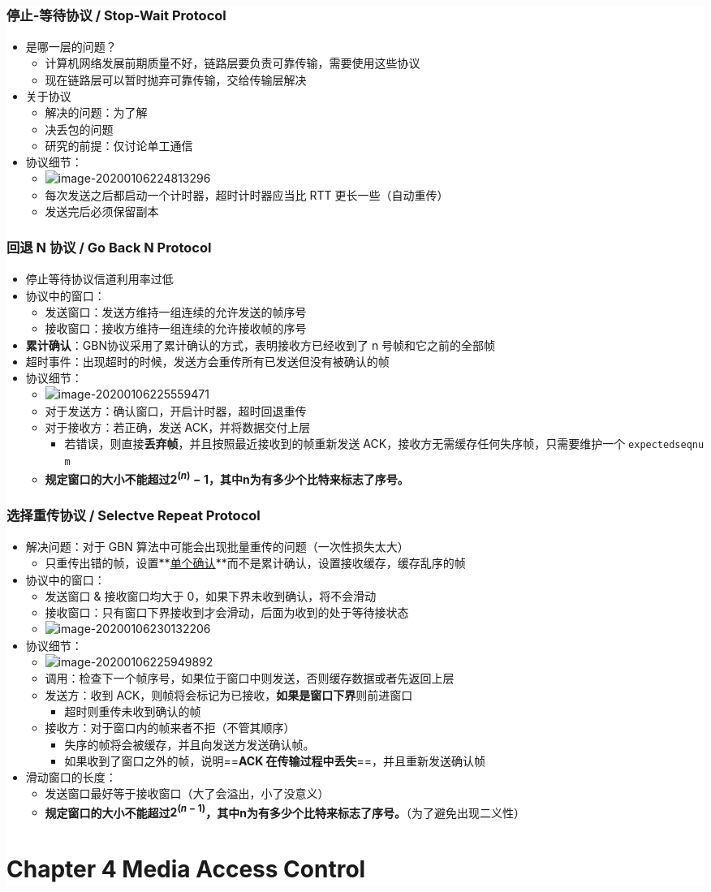 ### 停止-等待协议 / Stop-Wait Protocol

- 是哪一层的问题？
  - 计算机网络发展前期质量不好，链路层要负责可靠传输，需要使用这些协议
  - 现在链路层可以暂时抛弃可靠传输，交给传输层解决
- 关于协议
  - 解决的问题：为了解
  - 决丢包的问题
  - 研究的前提：仅讨论单工通信
- 协议细节：
  - ![image-20200106224813296](https://tva1.sinaimg.cn/large/0082zybpgy1gc8tehy2rvj311y0h07ck.jpg)
  - 每次发送之后都启动一个计时器，超时计时器应当比 RTT 更长一些（自动重传）
  - 发送完后必须保留副本

### 回退 N 协议 / Go Back N Protocol

- 停止等待协议信道利用率过低
- 协议中的窗口：
  - 发送窗口：发送方维持一组连续的允许发送的帧序号
  - 接收窗口：接收方维持一组连续的允许接收帧的序号
- **累计确认**：GBN协议采用了累计确认的方式，表明接收方已经收到了 n 号帧和它之前的全部帧
- 超时事件：出现超时的时候，发送方会重传所有已发送但没有被确认的帧
- 协议细节：
  - ![image-20200106225559471](https://tva1.sinaimg.cn/large/0082zybpgy1gc8teihn1rj312y0owdu3.jpg)
  - 对于发送方：确认窗口，开启计时器，超时回退重传
  - 对于接收方：若正确，发送 ACK，并将数据交付上层
    - 若错误，则直接**丢弃帧**，并且按照最近接收到的帧重新发送 ACK，接收方无需缓存任何失序帧，只需要维护一个 `expectedseqnum`
  - **规定窗口的大小不能超过$2^{(n)}-1$，其中n为有多少个比特来标志了序号。**

### 选择重传协议 / Selectve Repeat Protocol

- 解决问题：对于 GBN 算法中可能会出现批量重传的问题（一次性损失太大）
  - 只重传出错的帧，设置**<u>单个确认</u>**而不是累计确认，设置接收缓存，缓存乱序的帧
- 协议中的窗口：
  - 发送窗口 & 接收窗口均大于 0，如果下界未收到确认，将不会滑动
  - 接收窗口：只有窗口下界接收到才会滑动，后面为收到的处于等待接状态
  - ![image-20200106230132206](https://tva1.sinaimg.cn/large/0082zybpgy1gc8teiuv7aj314q0j8gvs.jpg)
- 协议细节：
  - ![image-20200106225949892](https://tva1.sinaimg.cn/large/0082zybpgy1gc8tejdrqfj316a0ckgqa.jpg)
  - 调用：检查下一个帧序号，如果位于窗口中则发送，否则缓存数据或者先返回上层
  - 发送方：收到 ACK，则帧将会标记为已接收，**如果是窗口下界**则前进窗口
    - 超时则重传未收到确认的帧
  - 接收方：对于窗口内的帧来者不拒（不管其顺序）
    - 失序的帧将会被缓存，并且向发送方发送确认帧。
    - 如果收到了窗口之外的帧，说明==**ACK 在传输过程中丢失**==，并且重新发送确认帧
- 滑动窗口的长度：
  - 发送窗口最好等于接收窗口（大了会溢出，小了没意义）
  - **规定窗口的大小不能超过$2^{(n-1)}$，其中n为有多少个比特来标志了序号。**（为了避免出现二义性）

# Chapter 4 Media Access Control
